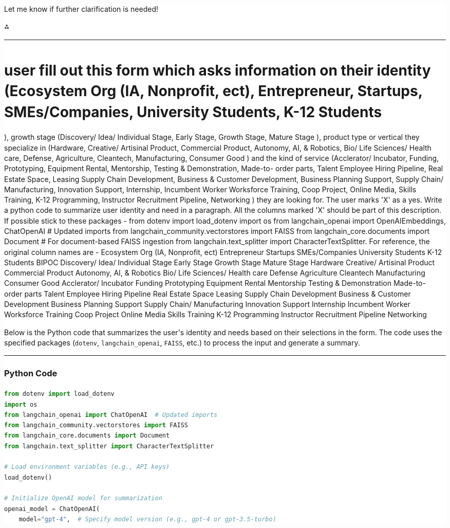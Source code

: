 Let me know if further clarification is needed!

<div>⁂</div>

[^12_1]: https://cloud.google.com/ai/gemini

[^12_2]: https://www.youtube.com/watch?v=LXBod7UDRqE

[^12_3]: https://ai.google.dev

[^12_4]: https://ai.google.dev/gemini-api/docs/ai-studio-quickstart

[^12_5]: https://www.reddit.com/r/Bard/comments/1dzvh4l/why_would_i_choose_the_gemini_website_over_ai/

[^12_6]: https://developers.google.com/learn/pathways/solution-ai-gemini-101

[^12_7]: https://aistudio.google.com

[^12_8]: https://www.reddit.com/r/learnmachinelearning/comments/199bqcd/free_beginners_guide_for_google_generative_ai/

[^12_9]: https://ai.google.dev/aistudio

---

# user fill out this form which asks information on their identity (Ecosystem Org (IA, Nonprofit, ect), Entrepreneur, Startups, SMEs/Companies, University Students, K-12 Students

), growth stage (Discovery/ Idea/ Individual Stage, Early Stage, Growth Stage, Mature Stage
), product type or vertical they specialize in (Hardware, Creative/ Artisinal Product, Commercial Product, Autonomy, AI, \& Robotics, Bio/ Life Sciences/ Health care, Defense, Agriculture, Cleantech, Manufacturing, Consumer Good
) and the kind of service (Acclerator/ Incubator, Funding, Prototyping, Equipment Rental, Mentorship, Testing \& Demonstration, Made-to- order parts, Talent Employee Hiring Pipeline, Real Estate Space, Leasing	Supply Chain Development, Business \& Customer Development, Business Planning Support, Supply Chain/ Manufacturing, Innovation Support, Internship, Incumbent Worker Worksforce Training, Coop Project, Online Media, Skills Training, K-12 Programming, Instructor Recruitment Pipeline, Networking
) they are looking for. The user marks 'X' as a yes. Write a python code to summarize user identity and need in a paragraph. All the columns marked 'X' should be part of this description. If possible stick to these packages - from dotenv import load_dotenv
import os
from langchain_openai import OpenAIEmbeddings, ChatOpenAI  \# Updated imports
from langchain_community.vectorstores import FAISS
from langchain_core.documents import Document  \# For document-based FAISS ingestion
from langchain.text_splitter import CharacterTextSplitter. For reference, the original column names are - Ecosystem Org (IA, Nonprofit, ect)	Entrepreneur	Startups	SMEs/Companies	University Students	K-12 Students	BIPOC	Discovery/ Idea/ Individual Stage	Early Stage	Growth Stage	Mature Stage	Hardware	Creative/ Artisinal Product	Commercial Product	Autonomy, AI, \& Robotics	Bio/ Life Sciences/ Health care	Defense	Agriculture	Cleantech	Manufacturing	Consumer Good	Acclerator/ Incubator	Funding	Prototyping	Equipment Rental	Mentorship	Testing \& Demonstration	Made-to- order parts	Talent	Employee Hiring Pipeline	Real Estate Space Leasing	Supply Chain Development	Business \& Customer Development	Business Planning Support	Supply Chain/ Manufacturing Innovation Support	Internship	Incumbent Worker Worksforce Training	Coop Project	Online Media	Skills Training	K-12 Programming	Instructor Recruitment Pipeline	Networking

Below is the Python code that summarizes the user's identity and needs based on their selections in the form. The code uses the specified packages (`dotenv`, `langchain_openai`, `FAISS`, etc.) to process the input and generate a summary.

---

### **Python Code**

```python
from dotenv import load_dotenv
import os
from langchain_openai import ChatOpenAI  # Updated imports
from langchain_community.vectorstores import FAISS
from langchain_core.documents import Document
from langchain.text_splitter import CharacterTextSplitter

# Load environment variables (e.g., API keys)
load_dotenv()

# Initialize OpenAI model for summarization
openai_model = ChatOpenAI(
    model="gpt-4",  # Specify model version (e.g., gpt-4 or gpt-3.5-turbo)
```

[^2_1]: https://ppl-ai-file-upload.s3.amazonaws.com/web/direct-files/51190226/9a48a7cc-fc12-4dcc-8dc6-9d4e81b8bd1b/paste.txt
[^3_1]: https://bugs.launchpad.net/bugs/1978484
[^3_2]: https://issues.apache.org/jira/browse/KAFKA-15754
[^3_3]: https://stackoverflow.com/questions/50513744/apache-kafka-2-12-1-1-0-not-working-with-jdk-10-0-1
[^3_4]: https://stackoverflow.com/questions/76781405/java-apache-kafka-client-uuid-input-differs-from-output
[^3_5]: https://support.pega.com/question/failed-start-kafka-invalid-decorator
[^3_6]: https://docs.confluent.io/kafka/operations-tools/kafka-tools.html
[^3_7]: https://community.cloudera.com/t5/Support-Questions/Kafka-Best-Practices-KAFKA-JVM-PERFORMANCE-OPTS/td-p/207143
[^3_8]: https://forum.confluent.io/t/need-to-add-16-digit-uuid-to-kafka-header/5101
[^4_1]: https://community.cloudera.com/t5/Support-Questions/quot-ClassNotFoundException-kafka-DefaultSource-quot-with/td-p/62150
[^4_2]: https://docs.oracle.com/en/middleware/goldengate/big-data/21.1/gadbd/apache-kafka-target.html
[^4_3]: https://stackoverflow.com/questions/64387232/java-lang-classnotfoundexception-org-apache-kafka-clients-consumer-consumergrou
[^4_4]: https://docs.confluent.io/platform/current/connect/userguide.html
[^4_5]: https://github.com/spring-projects/spring-kafka/issues/626
[^4_6]: https://docs.confluent.io/kafka/operations-tools/kafka-tools.html
[^4_7]: https://github.com/bitnami/charts/issues/25954
[^4_8]: https://kafka.apache.org/documentation/
[^5_1]: https://huggingface.co/docs/huggingface_hub/en/package_reference/hf_api
[^5_2]: https://www.segmind.com/models/mixtral-8x7b-instruct/api
[^5_3]: https://huggingface.co/docs/hub/en/datasets-polars-auth
[^5_4]: https://docs.mistral.ai
[^5_5]: https://huggingface.co/docs/huggingface_hub/en/quick-start
[^5_6]: https://deepinfra.com/mistralai/Mixtral-8x7B-Instruct-v0.1/api
[^5_7]: https://huggingface.co/docs/hub/en/security-tokens
[^5_8]: https://docs.mistral.ai/api/
[^6_1]: https://api.segmind.com/v1/mixtral-8x7b-instruct
[^9_1]: https://simplai.ai/docs/API_Keys/LLM_model/command-r-llm-model
[^9_2]: https://docs.aws.amazon.com/bedrock/latest/userguide/model-parameters-cohere-command-r-plus.html
[^9_3]: https://www.datacamp.com/tutorial/cohere-command-r-tutorial
[^9_4]: https://docs.cohere.com/v2/docs/command-r
[^9_5]: https://jan.ai/docs/remote-models/cohere
[^9_6]: https://docs.cohere.com
[^9_7]: https://docs.aicontentlabs.com/articles/cohere-api-key/
[^9_8]: https://docs.cohere.com/v2/docs/command-r-plus
[^9_9]: https://www.datacamp.com/tutorial/cohere-api-tutorial
[^10_1]: https://cohere.readthedocs.io/en/latest/installation.html
[^10_2]: https://cohere.readthedocs.io/en/stable/installation.html
[^10_3]: https://pypi.org/project/cohere/
[^10_4]: https://cohere.readthedocs.io/en/latest/how_to_use.html
[^10_5]: https://pypi.org/project/cohere/2.5.0/
[^10_6]: https://www.datacamp.com/tutorial/cohere-api-tutorial
[^10_7]: https://docs.vultr.com/how-to-install-cohere-toolkit-on-ubuntu-24-04
[^10_8]: https://docs.cohere.com
[^11_1]: https://docs.anthropic.com/en/api/claude-on-amazon-bedrock
[^11_2]: https://aws.amazon.com/bedrock/claude/
[^11_3]: https://www.aboutamazon.com/news/aws/amazon-bedrock-anthropic-ai-claude-3
[^11_4]: https://support.anthropic.com/en/articles/7996918-what-is-amazon-bedrock
[^11_5]: https://www.anthropic.com/amazon-bedrock
[^11_6]: https://aws.amazon.com/awstv/watch/2c297d2dcb5/
[^11_7]: https://www.youtube.com/watch?v=61JItAcugq0
[^11_8]: https://www.youtube.com/watch?v=A-Ter5artwA